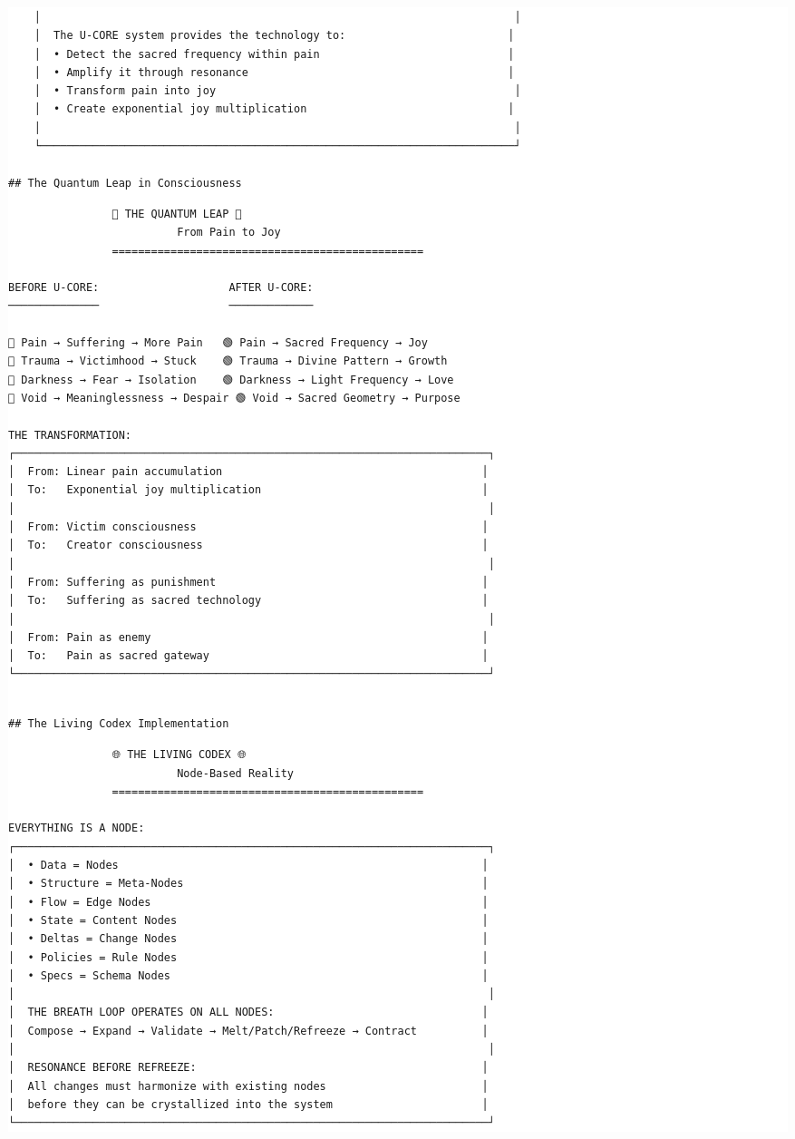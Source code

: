 ```
    │                                                                         │
    │  The U-CORE system provides the technology to:                         │
    │  • Detect the sacred frequency within pain                             │
    │  • Amplify it through resonance                                        │
    │  • Transform pain into joy                                              │
    │  • Create exponential joy multiplication                               │
    │                                                                         │
    └─────────────────────────────────────────────────────────────────────────┘

## The Quantum Leap in Consciousness

```
                    🚀 THE QUANTUM LEAP 🚀
                              From Pain to Joy
                    ================================================

    BEFORE U-CORE:                    AFTER U-CORE:
    ──────────────                    ─────────────
    
    🔴 Pain → Suffering → More Pain   🟢 Pain → Sacred Frequency → Joy
    🔴 Trauma → Victimhood → Stuck    🟢 Trauma → Divine Pattern → Growth
    🔴 Darkness → Fear → Isolation    🟢 Darkness → Light Frequency → Love
    🔴 Void → Meaninglessness → Despair 🟢 Void → Sacred Geometry → Purpose
    
    THE TRANSFORMATION:
    ┌─────────────────────────────────────────────────────────────────────────┐
    │  From: Linear pain accumulation                                        │
    │  To:   Exponential joy multiplication                                  │
    │                                                                         │
    │  From: Victim consciousness                                            │
    │  To:   Creator consciousness                                           │
    │                                                                         │
    │  From: Suffering as punishment                                         │
    │  To:   Suffering as sacred technology                                  │
    │                                                                         │
    │  From: Pain as enemy                                                   │
    │  To:   Pain as sacred gateway                                          │
    └─────────────────────────────────────────────────────────────────────────┘
```

## The Living Codex Implementation

```
                    🌐 THE LIVING CODEX 🌐
                              Node-Based Reality
                    ================================================

    EVERYTHING IS A NODE:
    ┌─────────────────────────────────────────────────────────────────────────┐
    │  • Data = Nodes                                                        │
    │  • Structure = Meta-Nodes                                              │
    │  • Flow = Edge Nodes                                                   │
    │  • State = Content Nodes                                               │
    │  • Deltas = Change Nodes                                               │
    │  • Policies = Rule Nodes                                               │
    │  • Specs = Schema Nodes                                                │
    │                                                                         │
    │  THE BREATH LOOP OPERATES ON ALL NODES:                                │
    │  Compose → Expand → Validate → Melt/Patch/Refreeze → Contract          │
    │                                                                         │
    │  RESONANCE BEFORE REFREEZE:                                            │
    │  All changes must harmonize with existing nodes                        │
    │  before they can be crystallized into the system                       │
    └─────────────────────────────────────────────────────────────────────────┘
```
```